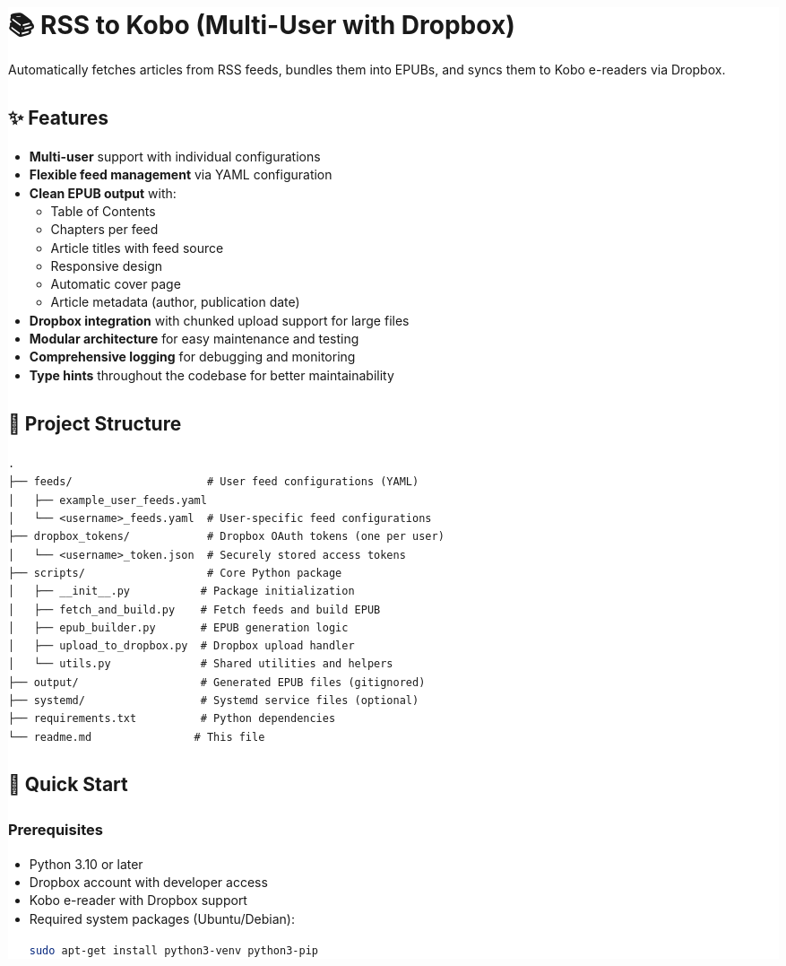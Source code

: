 # 📚 RSS to Kobo (Multi-User with Dropbox)

Automatically fetches articles from RSS feeds, bundles them into EPUBs, and syncs them to Kobo e-readers via Dropbox.

## ✨ Features
- **Multi-user** support with individual configurations
- **Flexible feed management** via YAML configuration
- **Clean EPUB output** with:
  - Table of Contents
  - Chapters per feed
  - Article titles with feed source
  - Responsive design
  - Automatic cover page
  - Article metadata (author, publication date)
- **Dropbox integration** with chunked upload support for large files
- **Modular architecture** for easy maintenance and testing
- **Comprehensive logging** for debugging and monitoring
- **Type hints** throughout the codebase for better maintainability

## 📂 Project Structure

```
.
├── feeds/                     # User feed configurations (YAML)
│   ├── example_user_feeds.yaml
│   └── <username>_feeds.yaml  # User-specific feed configurations
├── dropbox_tokens/            # Dropbox OAuth tokens (one per user)
│   └── <username>_token.json  # Securely stored access tokens
├── scripts/                   # Core Python package
│   ├── __init__.py           # Package initialization
│   ├── fetch_and_build.py    # Fetch feeds and build EPUB
│   ├── epub_builder.py       # EPUB generation logic
│   ├── upload_to_dropbox.py  # Dropbox upload handler
│   └── utils.py              # Shared utilities and helpers
├── output/                   # Generated EPUB files (gitignored)
├── systemd/                  # Systemd service files (optional)
├── requirements.txt          # Python dependencies
└── readme.md                # This file
```

## 🚀 Quick Start

### Prerequisites
- Python 3.10 or later
- Dropbox account with developer access
- Kobo e-reader with Dropbox support
- Required system packages (Ubuntu/Debian):
  ```bash
  sudo apt-get install python3-venv python3-pip
  ```
